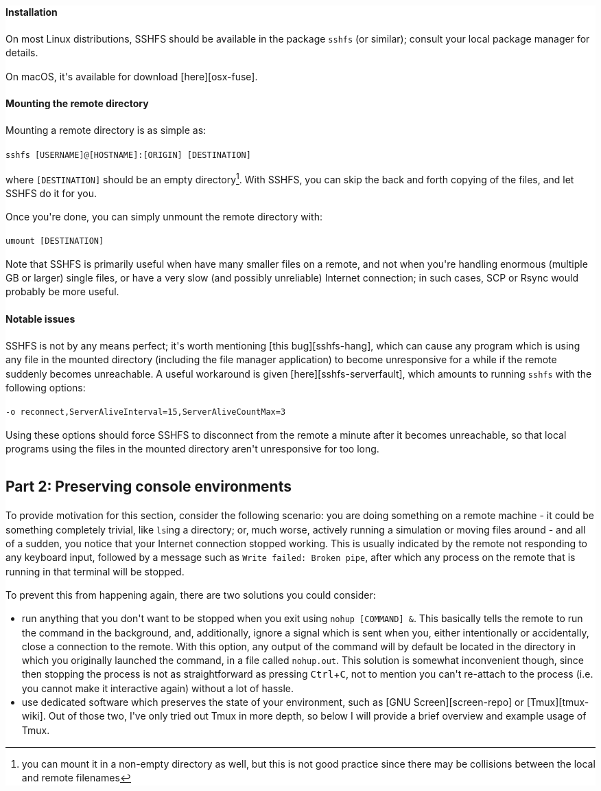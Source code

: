 #### Installation

On most Linux distributions, SSHFS should be available in the package `sshfs` (or similar); consult your local package manager for details.

On macOS, it's available for download [here][osx-fuse].

#### Mounting the remote directory

Mounting a remote directory is as simple as:

```plaintext
sshfs [USERNAME]@[HOSTNAME]:[ORIGIN] [DESTINATION]
```

where `[DESTINATION]` should be an empty directory[^sshfs-nonempty].
With SSHFS, you can skip the back and forth copying of the files, and let SSHFS do it for you.

Once you're done, you can simply unmount the remote directory with:

```plaintext
umount [DESTINATION]
```

Note that SSHFS is primarily useful when have many smaller files on a remote, and not when you're handling enormous (multiple GB or larger) single files, or have a very slow (and possibly unreliable) Internet connection; in such cases, SCP or Rsync would probably be more useful.

#### Notable issues

SSHFS is not by any means perfect; it's worth mentioning [this bug][sshfs-hang], which can cause any program which is using any file in the mounted directory (including the file manager application) to become unresponsive for a while if the remote suddenly becomes unreachable.
A useful workaround is given [here][sshfs-serverfault], which amounts to running `sshfs` with the following options:

```plaintext
-o reconnect,ServerAliveInterval=15,ServerAliveCountMax=3
```

Using these options should force SSHFS to disconnect from the remote a minute after it becomes unreachable, so that local programs using the files in the mounted directory aren't unresponsive for too long.

## Part 2: Preserving console environments

To provide motivation for this section, consider the following scenario: you are doing something on a remote machine - it could be something completely trivial, like `ls`ing a directory; or, much worse, actively running a simulation or moving files around - and all of a sudden, you notice that your Internet connection stopped working.
This is usually indicated by the remote not responding to any keyboard input, followed by a message such as `Write failed: Broken pipe`, after which any process on the remote that is running in that terminal will be stopped.

To prevent this from happening again, there are two solutions you could consider:

* run anything that you don't want to be stopped when you exit using `nohup [COMMAND] &`. This basically tells the remote to run the command in the background, and, additionally, ignore a signal which is sent when you, either intentionally or accidentally, close a connection to the remote. With this option, any output of the command will by default be located in the directory in which you originally launched the command, in a file called `nohup.out`. This solution is somewhat inconvenient though, since then stopping the process is not as straightforward as pressing <kbd class="key">Ctrl</kbd>+<kbd class="key">C</kbd>, not to mention you can't re-attach to the process (i.e. you cannot make it interactive again) without a lot of hassle.
* use dedicated software which preserves the state of your environment, such as [GNU Screen][screen-repo] or [Tmux][tmux-wiki]. Out of those two, I've only tried out Tmux in more depth, so below I will provide a brief overview and example usage of Tmux.


[//]: # (top: for nice looking <kbd> tag)
[//]: # (middle two: for making italic captions below images and centering of <img> tags themselves)
[//]: # (last: make Firefox/Chromium not break images when printing to PDF)
[^ssh-machine]: in principle, you can connect to your own machine as well, but this is usually not that useful
[^ssh-key-blank]: keep in mind, if you leave it blank, and somebody gains access to your machine, they can then access the remote that the key corresponds to with zero effort
[^tmux-mouse]: see [this stackoverflow answer](https://stackoverflow.com/a/33336609)
[^sshfs-nonempty]: you can mount it in a non-empty directory as well, but this is not good practice since there may be collisions between the local and remote filenames
[^intranet]: there is usually a good reason for that, so I would not encourage you to use it for this purpose, unless you're absolutely sure that there won't be any serious ramifications, legal or otherwise
[^remote-note]: there are much more powerful remote mounting solutions such as [NFS][nfs-wiki] or [Samba][samba-wiki], but they're not as lightweight nor as simple to use as SSHFS
[screen-repo]: https://www.gnu.org/software/screen/
[tmux-wiki]: https://github.com/tmux/tmux/wiki
[homebrew]: https://brew.sh/
[rsync-wiki]: https://en.wikipedia.org/wiki/Rsync
[gist-tmux]: https://gist.github.com/MohamedAlaa/2961058
[sshfs-wiki]: https://en.wikipedia.org/wiki/SSHFS
[osx-fuse]: https://osxfuse.github.io/
[ubuntu-fstab]: https://help.ubuntu.com/community/Fstab#Options
[sshfs-hang]: https://github.com/libfuse/sshfs/issues/3
[sshfs-serverfault]: https://serverfault.com/a/639735
[x2go-home]: https://wiki.x2go.org/doku.php/start
[x2go-dl]: https://wiki.x2go.org/doku.php/download:start
[nfs-wiki]: https://en.wikipedia.org/wiki/Network_File_System
[samba-wiki]: https://en.wikipedia.org/wiki/Samba_(software)
[gh-cosmostat]: https://github.com/CosmoStat/Tutorials/issues/61
[x2go-roadmap]: https://wiki.x2go.org/doku.php/wiki:development:roadmap#prio_1_not_started_yet
[wsl-wiki]: https://en.wikipedia.org/wiki/Windows_Subsystem_for_Linux
[gh-issues]: https://github.com/JCGoran/jcgoran.github.io/issues
[randomart]: https://superuser.com/a/22541
[port-wiki]: https://en.wikipedia.org/wiki/Port_(computer_networking)
[ssh_config-man]: https://linux.die.net/man/5/ssh_config
[ssh-man]: https://linux.die.net/man/1/ssh
[tmux-man]: https://linux.die.net/man/1/tmux